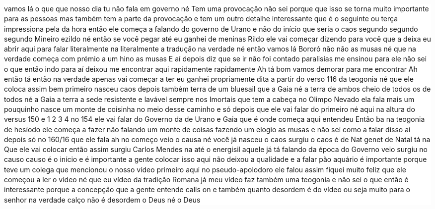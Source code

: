 vamos lá o que que nosso dia tu não fala
em governo né Tem uma provocação não sei
porque que isso se torna muito
importante para as pessoas mas também
tem a parte da provocação e tem um outro
detalhe interessante que é o seguinte ou
terça impressiona pela da hora então ele
começa a falando do governo de Urano e
não do início que seria o caos segundo
segundo segundo Mineiro ezildo né então
se você pegar até eu ganhei de meninas
Rildo ele vai começar dizendo para você
que a deixa eu abrir aqui para falar
literalmente na literalmente a tradução
na verdade né então vamos lá Bororó não
não as musas né que na verdade começa
com prémio a um hino as musas E aí
depois diz que se ir não foi contado
paralisias me ensinou para ele não sei o
que então indo para aí deixou me
encontrar aqui rapidamente rapidamente
Ah tá bom vamos demorar para me
encontrar
Ah então tá então na verdade apenas vai
começar a ter eu ganhei propriamente
dita a partir do verso 116 da teogonia
né que ele coloca assim bem primeiro
nasceu caos depois também terra de um
bluesail que a Gaia né a terra de ambos
cheio de todos os de todos né a Gaia a
terra a sede resistente e lavável sempre
nos Imortais que tem a cabeça no Olimpo
Nevado ela fala mais um pouquinho nasce
um monte de coisinha no meio desse
caminho e só depois que ele vai falar do
primeiro né aqui na altura do versus 150
e 1 2 3 4 no 154 ele vai falar do
Governo da de Urano e Gaia que é onde
começa aqui entendeu Então ba na
teogonia de hesíodo ele começa a fazer
não falando um monte de coisas fazendo
um elogio as musas e não sei como
a falar disso aí depois só no 160/16 que
ele fala ah no começo veio o causa né
você já nasceu o caos surgiu o caos é de
Nat genet de Natal tá na Que ele vai
colocar então assim surgiu Carlos Mendes
na até o energisil aquele já tá falando
da época do Governo veio surgiu no causo
causo é o início e é importante a gente
colocar isso aqui não deixou a qualidade
e
a falar pão aquário é importante porque
teve um colega que mencionou o nosso
vídeo primeiro aqui no pseudo-apolodoro
ele falou assim fiquei muito feliz que
ele começou a ler o vídeo né que eu
vídeo da tradição Romana já meu vídeo
faz também uma teogonia e não sei o que
então é interessante porque a concepção
que a gente entende calls on
e também quanto desordem é do vídeo ou
seja muito para o senhor na verdade
calço não é desordem o Deus né o Deus